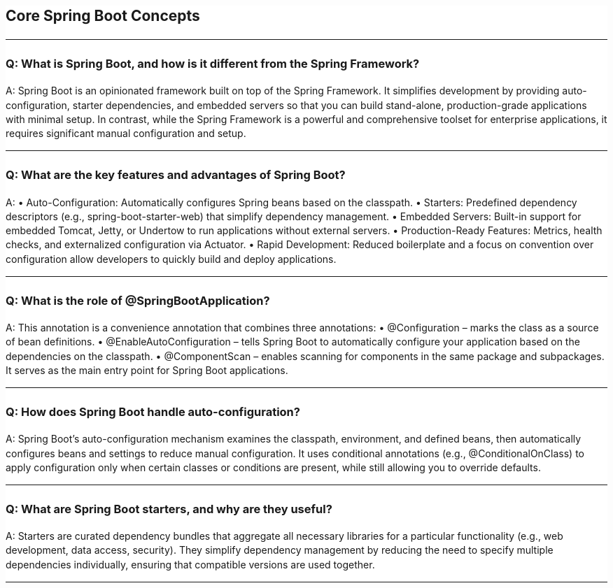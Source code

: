 

## Core Spring Boot Concepts

---

### Q: What is Spring Boot, and how is it different from the Spring Framework?
A: Spring Boot is an opinionated framework built on top of the Spring Framework. It simplifies development by providing auto-configuration, starter dependencies, and embedded servers so that you can build stand-alone, production-grade applications with minimal setup. In contrast, while the Spring Framework is a powerful and comprehensive toolset for enterprise applications, it requires significant manual configuration and setup.

---

### Q: What are the key features and advantages of Spring Boot?
A:
	•	Auto-Configuration: Automatically configures Spring beans based on the classpath.
	•	Starters: Predefined dependency descriptors (e.g., spring-boot-starter-web) that simplify dependency management.
	•	Embedded Servers: Built-in support for embedded Tomcat, Jetty, or Undertow to run applications without external servers.
	•	Production-Ready Features: Metrics, health checks, and externalized configuration via Actuator.
	•	Rapid Development: Reduced boilerplate and a focus on convention over configuration allow developers to quickly build and deploy applications.

---

### Q: What is the role of @SpringBootApplication?
A: This annotation is a convenience annotation that combines three annotations:
	•	@Configuration – marks the class as a source of bean definitions.
	•	@EnableAutoConfiguration – tells Spring Boot to automatically configure your application based on the dependencies on the classpath.
	•	@ComponentScan – enables scanning for components in the same package and subpackages.
It serves as the main entry point for Spring Boot applications.

---

### Q: How does Spring Boot handle auto-configuration?
A: Spring Boot’s auto-configuration mechanism examines the classpath, environment, and defined beans, then automatically configures beans and settings to reduce manual configuration. It uses conditional annotations (e.g., @ConditionalOnClass) to apply configuration only when certain classes or conditions are present, while still allowing you to override defaults.

---

### Q: What are Spring Boot starters, and why are they useful?
A: Starters are curated dependency bundles that aggregate all necessary libraries for a particular functionality (e.g., web development, data access, security). They simplify dependency management by reducing the need to specify multiple dependencies individually, ensuring that compatible versions are used together.

---